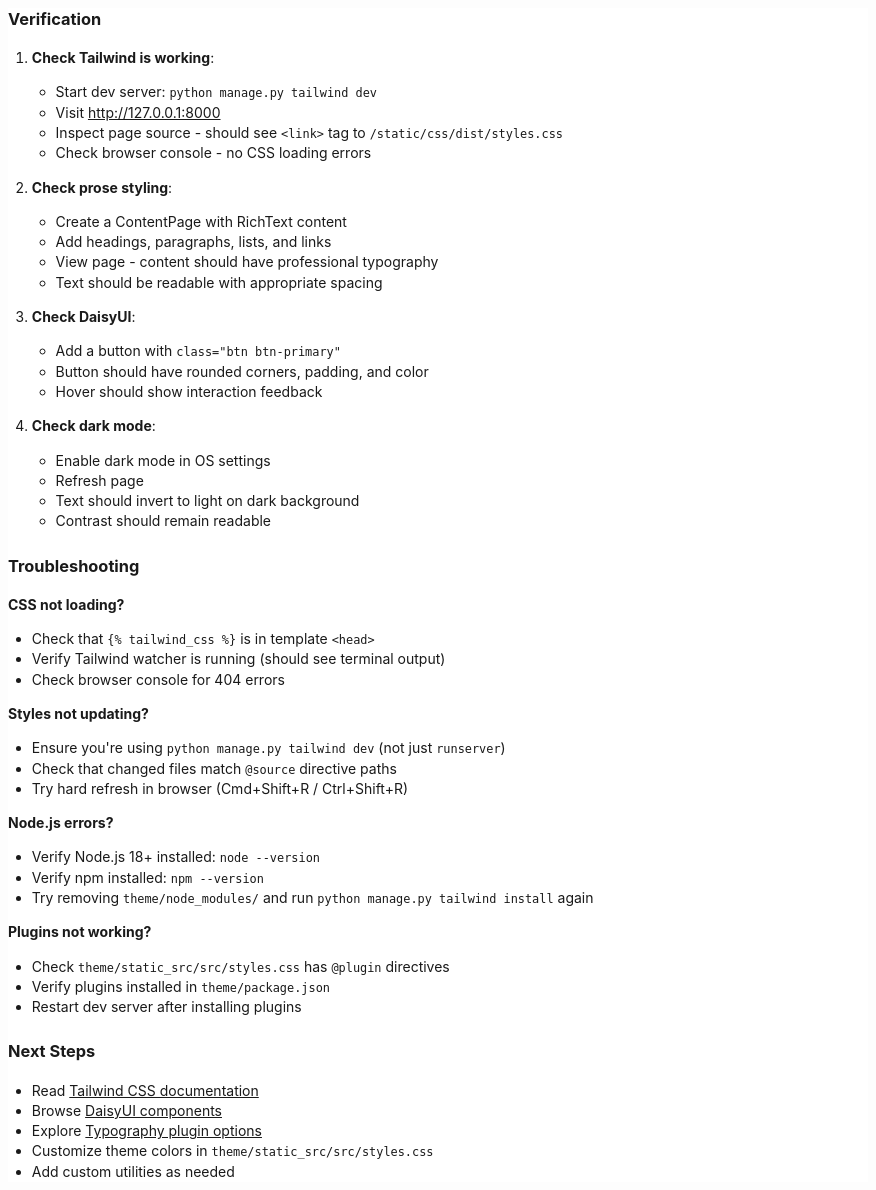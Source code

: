 ### Verification

1. **Check Tailwind is working**:
   - Start dev server: `python manage.py tailwind dev`
   - Visit http://127.0.0.1:8000
   - Inspect page source - should see `<link>` tag to `/static/css/dist/styles.css`
   - Check browser console - no CSS loading errors

2. **Check prose styling**:
   - Create a ContentPage with RichText content
   - Add headings, paragraphs, lists, and links
   - View page - content should have professional typography
   - Text should be readable with appropriate spacing

3. **Check DaisyUI**:
   - Add a button with `class="btn btn-primary"`
   - Button should have rounded corners, padding, and color
   - Hover should show interaction feedback

4. **Check dark mode**:
   - Enable dark mode in OS settings
   - Refresh page
   - Text should invert to light on dark background
   - Contrast should remain readable

### Troubleshooting

**CSS not loading?**
- Check that `{% tailwind_css %}` is in template `<head>`
- Verify Tailwind watcher is running (should see terminal output)
- Check browser console for 404 errors

**Styles not updating?**
- Ensure you're using `python manage.py tailwind dev` (not just `runserver`)
- Check that changed files match `@source` directive paths
- Try hard refresh in browser (Cmd+Shift+R / Ctrl+Shift+R)

**Node.js errors?**
- Verify Node.js 18+ installed: `node --version`
- Verify npm installed: `npm --version`
- Try removing `theme/node_modules/` and run `python manage.py tailwind install` again

**Plugins not working?**
- Check `theme/static_src/src/styles.css` has `@plugin` directives
- Verify plugins installed in `theme/package.json`
- Restart dev server after installing plugins

### Next Steps

- Read [Tailwind CSS documentation](https://tailwindcss.com/docs)
- Browse [DaisyUI components](https://daisyui.com/components/)
- Explore [Typography plugin options](https://tailwindcss.com/docs/typography-plugin)
- Customize theme colors in `theme/static_src/src/styles.css`
- Add custom utilities as needed
